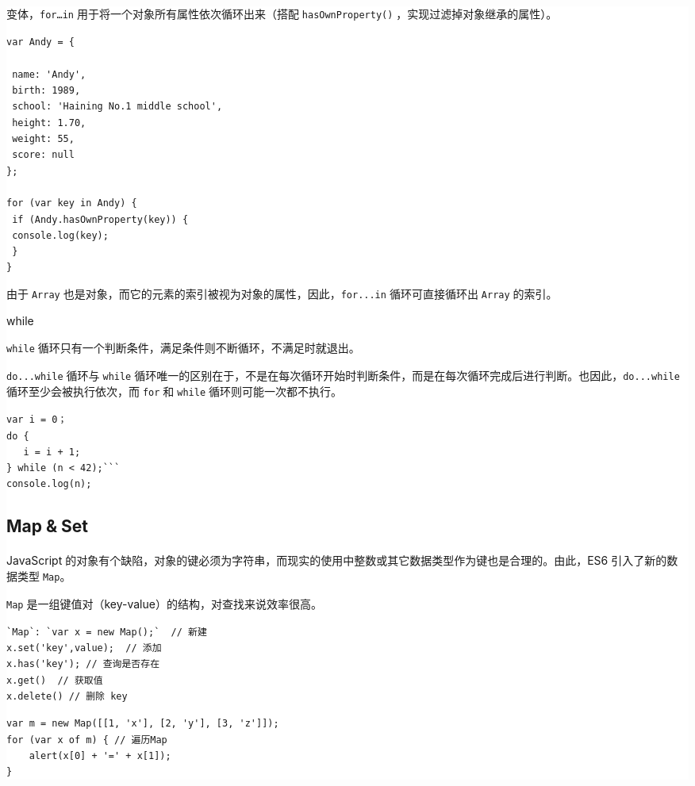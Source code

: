 变体，`for…in` 用于将一个对象所有属性依次循环出来（搭配 `hasOwnProperty()` ，实现过滤掉对象继承的属性）。

```
var Andy = {

 name: 'Andy',
 birth: 1989,
 school: 'Haining No.1 middle school',
 height: 1.70, 
 weight: 55,
 score: null
};

for (var key in Andy) {
 if (Andy.hasOwnProperty(key)) {
 console.log(key);
 }
}
```

由于 `Array` 也是对象，而它的元素的索引被视为对象的属性，因此，`for...in` 循环可直接循环出 `Array` 的索引。

while

`while` 循环只有一个判断条件，满足条件则不断循环，不满足时就退出。

`do...while` 循环与 `while` 循环唯一的区别在于，不是在每次循环开始时判断条件，而是在每次循环完成后进行判断。也因此，`do...while` 循环至少会被执行依次，而 `for` 和 `while` 循环则可能一次都不执行。

```
var i = 0；
do {
   i = i + 1; 
} while (n < 42);```
console.log(n);
```


## Map & Set

JavaScript 的对象有个缺陷，对象的键必须为字符串，而现实的使用中整数或其它数据类型作为键也是合理的。由此，ES6 引入了新的数据类型 `Map`。

`Map` 是一组键值对（key-value）的结构，对查找来说效率很高。 

```
`Map`: `var x = new Map();`  // 新建 
x.set('key',value);  // 添加
x.has('key'); // 查询是否存在
x.get()  // 获取值
x.delete() // 删除 key
```

```
var m = new Map([[1, 'x'], [2, 'y'], [3, 'z']]);
for (var x of m) { // 遍历Map
    alert(x[0] + '=' + x[1]);
}
```
